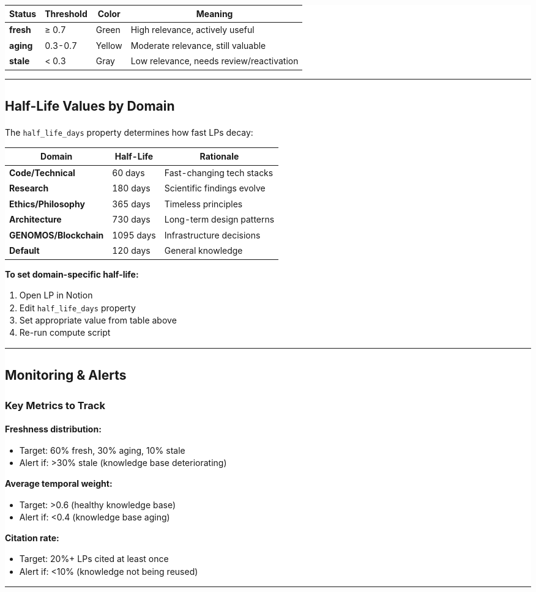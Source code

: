 | Status | Threshold | Color | Meaning |
|--------|-----------|-------|---------|
| **fresh** | ≥ 0.7 | Green | High relevance, actively useful |
| **aging** | 0.3-0.7 | Yellow | Moderate relevance, still valuable |
| **stale** | < 0.3 | Gray | Low relevance, needs review/reactivation |

---

## Half-Life Values by Domain

The `half_life_days` property determines how fast LPs decay:

| Domain | Half-Life | Rationale |
|--------|-----------|-----------|
| **Code/Technical** | 60 days | Fast-changing tech stacks |
| **Research** | 180 days | Scientific findings evolve |
| **Ethics/Philosophy** | 365 days | Timeless principles |
| **Architecture** | 730 days | Long-term design patterns |
| **GENOMOS/Blockchain** | 1095 days | Infrastructure decisions |
| **Default** | 120 days | General knowledge |

**To set domain-specific half-life:**
1. Open LP in Notion
2. Edit `half_life_days` property
3. Set appropriate value from table above
4. Re-run compute script

---

## Monitoring & Alerts

### Key Metrics to Track

**Freshness distribution:**
- Target: 60% fresh, 30% aging, 10% stale
- Alert if: >30% stale (knowledge base deteriorating)

**Average temporal weight:**
- Target: >0.6 (healthy knowledge base)
- Alert if: <0.4 (knowledge base aging)

**Citation rate:**
- Target: 20%+ LPs cited at least once
- Alert if: <10% (knowledge not being reused)

---
